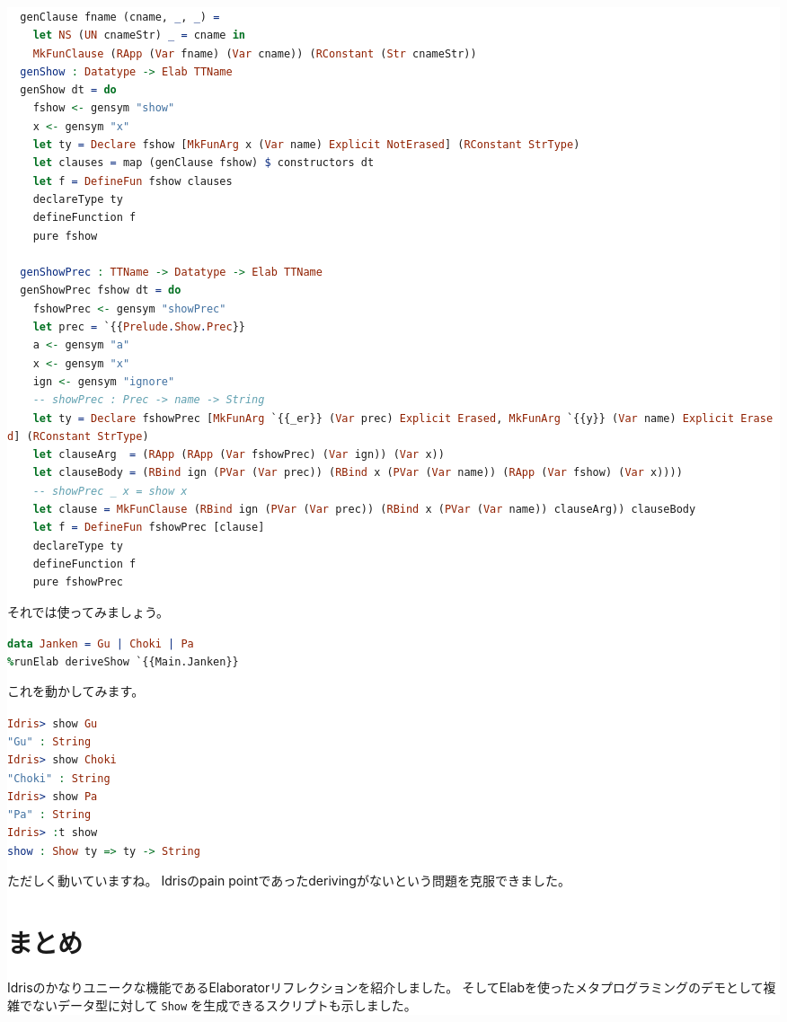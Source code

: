 ``` idris
  genClause fname (cname, _, _) =
    let NS (UN cnameStr) _ = cname in
    MkFunClause (RApp (Var fname) (Var cname)) (RConstant (Str cnameStr))
  genShow : Datatype -> Elab TTName
  genShow dt = do
    fshow <- gensym "show"
    x <- gensym "x"
    let ty = Declare fshow [MkFunArg x (Var name) Explicit NotErased] (RConstant StrType)
    let clauses = map (genClause fshow) $ constructors dt
    let f = DefineFun fshow clauses
    declareType ty
    defineFunction f
    pure fshow

  genShowPrec : TTName -> Datatype -> Elab TTName
  genShowPrec fshow dt = do
    fshowPrec <- gensym "showPrec"
    let prec = `{{Prelude.Show.Prec}}
    a <- gensym "a"
    x <- gensym "x"
    ign <- gensym "ignore"
    -- showPrec : Prec -> name -> String
    let ty = Declare fshowPrec [MkFunArg `{{_er}} (Var prec) Explicit Erased, MkFunArg `{{y}} (Var name) Explicit Erased] (RConstant StrType)
    let clauseArg  = (RApp (RApp (Var fshowPrec) (Var ign)) (Var x))
    let clauseBody = (RBind ign (PVar (Var prec)) (RBind x (PVar (Var name)) (RApp (Var fshow) (Var x))))
    -- showPrec _ x = show x
    let clause = MkFunClause (RBind ign (PVar (Var prec)) (RBind x (PVar (Var name)) clauseArg)) clauseBody
    let f = DefineFun fshowPrec [clause]
    declareType ty
    defineFunction f
    pure fshowPrec
```

それでは使ってみましょう。

``` idris
data Janken = Gu | Choki | Pa
%runElab deriveShow `{{Main.Janken}}
```

これを動かしてみます。


``` idris
Idris> show Gu
"Gu" : String
Idris> show Choki
"Choki" : String
Idris> show Pa
"Pa" : String
Idris> :t show
show : Show ty => ty -> String
```

ただしく動いていますね。
Idrisのpain pointであったderivingがないという問題を克服できました。


# まとめ

Idrisのかなりユニークな機能であるElaboratorリフレクションを紹介しました。
そしてElabを使ったメタプログラミングのデモとして複雑でないデータ型に対して `Show` を生成できるスクリプトも示しました。
